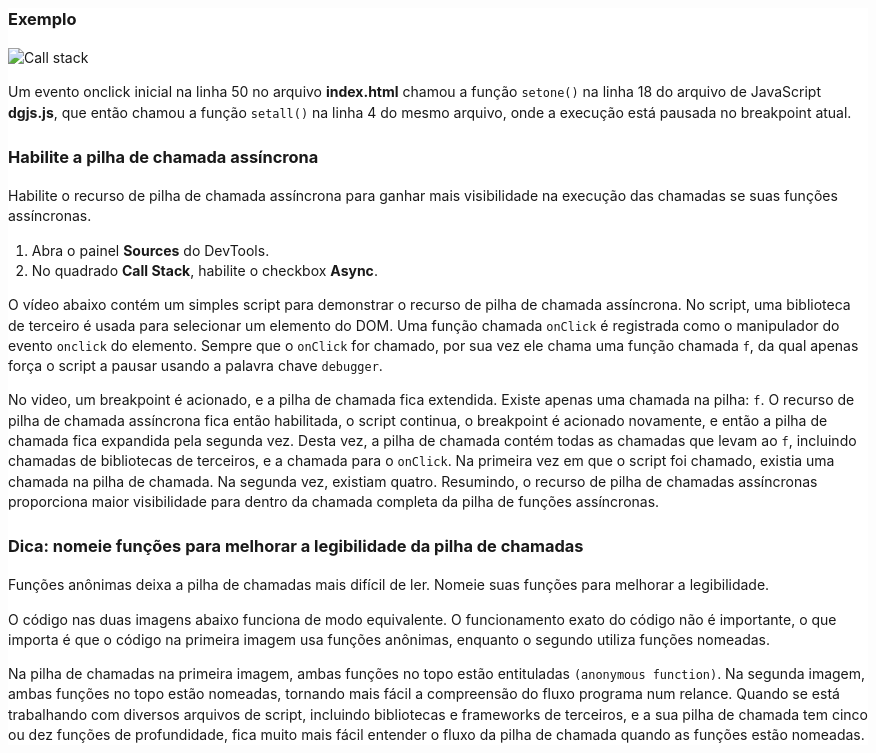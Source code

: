 ### Exemplo


<img src="imgs/image_15.png" class="attempt-left" alt="Call stack">

Um evento onclick inicial na linha 50 no arquivo <strong>index.html</strong>
chamou a função <code>setone()</code> na linha 18 do arquivo de JavaScript
<strong>dgjs.js</strong>, que então chamou a função <code>setall()</code> na
linha 4 do mesmo arquivo, onde a execução está pausada no breakpoint atual.


### Habilite a pilha de chamada assíncrona

Habilite o recurso de pilha de chamada assíncrona para ganhar mais visibilidade na execução
das chamadas se suas funções assíncronas.

1. Abra o painel **Sources** do DevTools.
2. No quadrado **Call Stack**, habilite o checkbox **Async**.

O vídeo abaixo contém um simples script para demonstrar o recurso de pilha de chamada assíncrona.
No script, uma biblioteca de terceiro é usada para selecionar um elemento do DOM.
Uma função chamada `onClick` é registrada como o manipulador do evento
`onclick` do elemento. Sempre que o `onClick` for chamado,
por sua vez ele chama uma função chamada `f`, da qual apenas força o script a
pausar usando a palavra chave `debugger`.

<video src="animations/async-call-stack-demo.mp4">
</video>

No video, um breakpoint é acionado, e a pilha de chamada fica extendida.
Existe apenas uma chamada na pilha: `f`. O recurso de pilha de chamada assíncrona fica então
habilitada, o script continua, o breakpoint é acionado novamente, e então a pilha de chamada
fica expandida pela segunda vez. Desta vez, a pilha de chamada contém
todas as chamadas que levam ao `f`, incluindo chamadas de bibliotecas de terceiros, e
a chamada para o `onClick`. Na primeira vez em que o script foi chamado, existia
uma chamada na pilha de chamada. Na segunda vez, existiam quatro. Resumindo,
o recurso de pilha de chamadas assíncronas proporciona maior visibilidade para dentro da
chamada completa da pilha de funções assíncronas.

### Dica: nomeie funções para melhorar a legibilidade da pilha de chamadas

Funções anônimas deixa a pilha de chamadas mais difícil de ler. Nomeie suas funções
para melhorar a legibilidade.

O código nas duas imagens abaixo funciona de modo equivalente. O
funcionamento exato do código não é importante, o que importa é que
o código na primeira imagem usa funções anônimas, enquanto o segundo
utiliza funções nomeadas.

Na pilha de chamadas na primeira imagem, ambas funções no topo estão entituladas
`(anonymous function)`. Na segunda imagem, ambas funções no topo
estão nomeadas, tornando mais fácil a compreensão do fluxo programa num relance.
Quando se está trabalhando com diversos arquivos de script, incluindo bibliotecas e
frameworks de terceiros, e a sua pilha de chamada tem cinco ou dez funções de profundidade,
fica muito mais fácil entender o fluxo da pilha de chamada quando as funções estão nomeadas.
